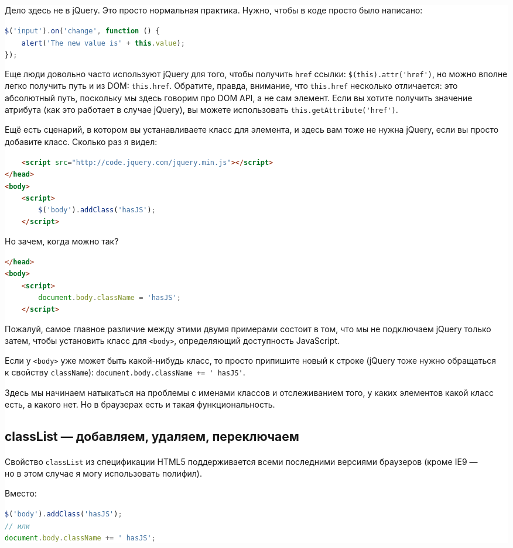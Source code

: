 Дело здесь не в jQuery. Это просто нормальная практика. Нужно, чтобы в коде просто было написано:

```js
$('input').on('change', function () {
    alert('The new value is' + this.value);
});
```

Еще люди довольно часто используют jQuery для того, чтобы получить `href` ссылки: `$(this).attr('href')`, но можно вполне легко получить путь и из DOM: `this.href`. Обратите, правда, внимание, что `this.href` несколько отличается: это абсолютный путь, поскольку мы здесь говорим про DOM API, а не сам элемент. Если вы хотите получить значение атрибута (как это работает в случае jQuery), вы можете использовать `this.getAttribute('href')`.

Ещё есть сценарий, в котором вы устанавливаете класс для элемента, и здесь вам тоже не нужна jQuery, если вы просто добавите класс. Сколько раз я видел:

```html
    <script src="http://code.jquery.com/jquery.min.js"></script>
</head>
<body>
    <script>
        $('body').addClass('hasJS');
    </script>
```

Но зачем, когда можно так?

```html
</head>
<body>
    <script>
        document.body.className = 'hasJS';
    </script>
```

Пожалуй, самое главное различие между этими двумя примерами состоит в том, что мы не подключаем jQuery только затем, чтобы установить класс для `<body>`, определяющий доступность JavaScript.

Если у `<body>` уже может быть какой-нибудь класс, то просто припишите новый к строке (jQuery тоже нужно обращаться к свойству `className`): `document.body.className += ' hasJS'`.

Здесь мы начинаем натыкаться на проблемы с именами классов и отслеживанием того, у каких элементов какой класс есть, а какого нет. Но в браузерах есть и такая функциональность.

## classList — добавляем, удаляем, переключаем

Свойство `classList` из спецификации HTML5 поддерживается всеми последними версиями браузеров (кроме IE9 — но в этом случае я могу использовать полифил).

Вместо:

```js
$('body').addClass('hasJS');
// или
document.body.className += ' hasJS';
```
